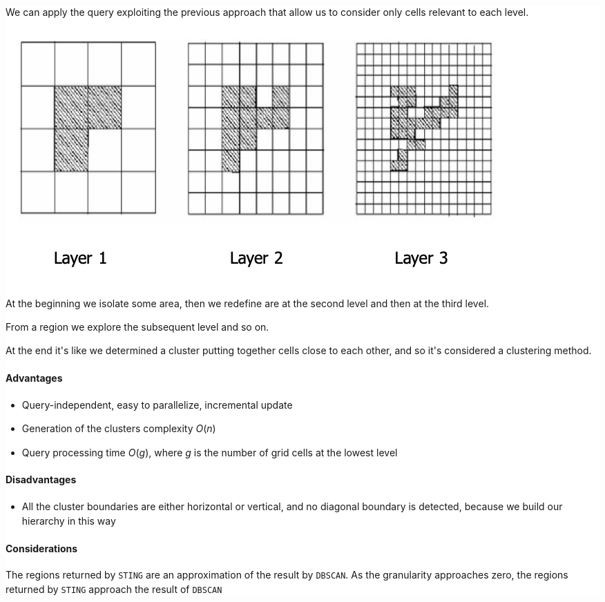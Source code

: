 We can apply the query exploiting the previous approach that allow us to consider only cells relevant to each level.

![](../media/image470.png)

At the beginning we isolate some area, then we redefine are at the second level and then at the third level.

From a region we explore the subsequent level and so on.

At the end it's like we determined a cluster putting together cells close to each other, and so it's considered a clustering method.

#### Advantages

- Query-independent, easy to parallelize, incremental update

- Generation of the clusters complexity $O(n)$

- Query processing time $O(g)$, where $g$ is the number of grid cells at the lowest level

#### Disadvantages

- All the cluster boundaries are either horizontal or vertical, and no diagonal boundary is detected, because we build our hierarchy in this way

#### Considerations

The regions returned by `STING` are an approximation of the result by `DBSCAN`. As the granularity approaches zero, the regions returned by `STING` approach the result of `DBSCAN`
